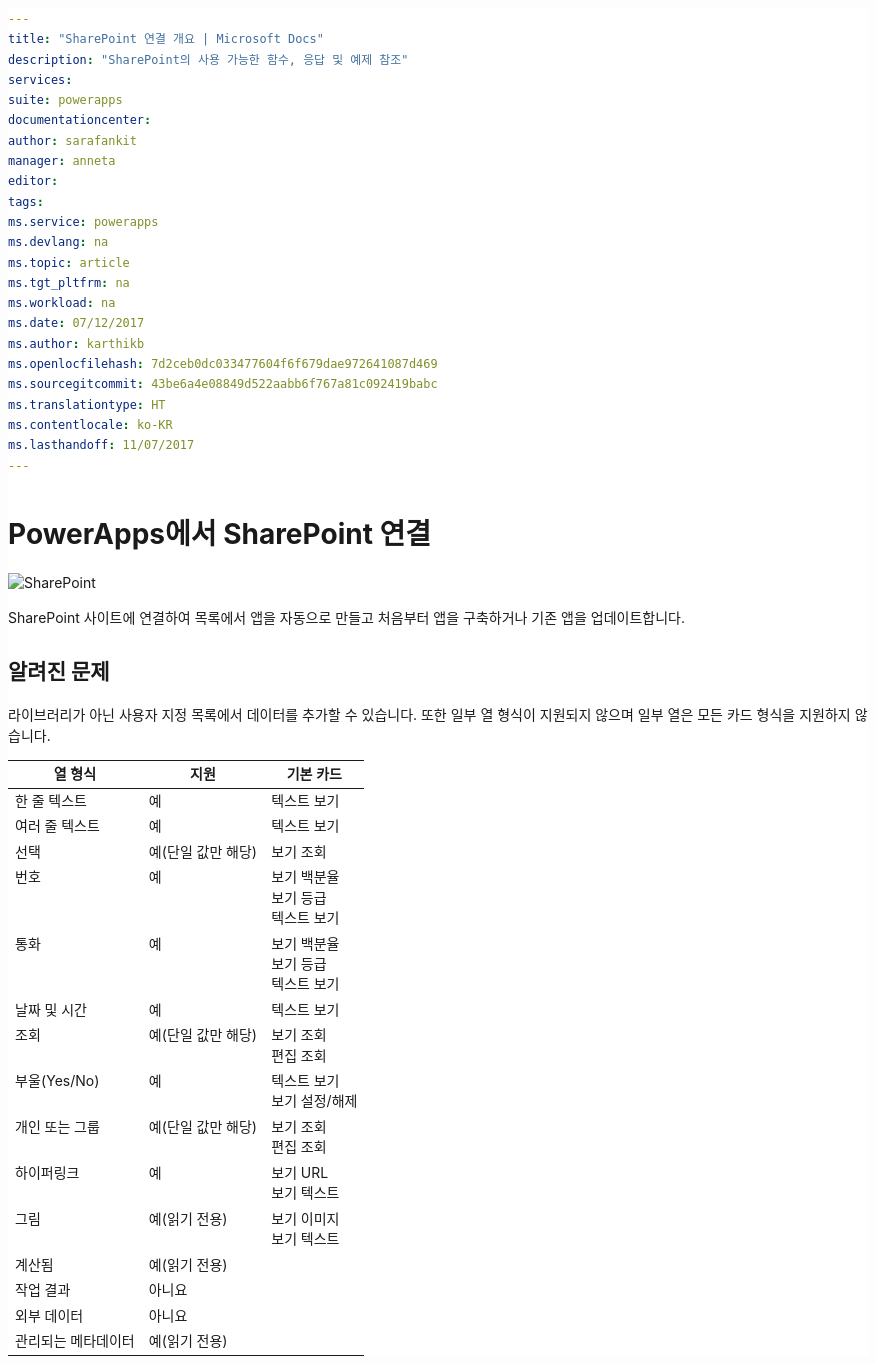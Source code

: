 ```yaml
---
title: "SharePoint 연결 개요 | Microsoft Docs"
description: "SharePoint의 사용 가능한 함수, 응답 및 예제 참조"
services: 
suite: powerapps
documentationcenter: 
author: sarafankit
manager: anneta
editor: 
tags: 
ms.service: powerapps
ms.devlang: na
ms.topic: article
ms.tgt_pltfrm: na
ms.workload: na
ms.date: 07/12/2017
ms.author: karthikb
ms.openlocfilehash: 7d2ceb0dc033477604f6f679dae972641087d469
ms.sourcegitcommit: 43be6a4e08849d522aabb6f767a81c092419babc
ms.translationtype: HT
ms.contentlocale: ko-KR
ms.lasthandoff: 11/07/2017
---
```

# <a name="connect-to-sharepoint-from-powerapps"></a>PowerApps에서 SharePoint 연결
![SharePoint](./media/connection-sharepoint-online/sharepointicon.png)

SharePoint 사이트에 연결하여 목록에서 앱을 자동으로 만들고 처음부터 앱을 구축하거나 기존 앱을 업데이트합니다.

## <a name="known-issues"></a>알려진 문제
라이브러리가 아닌 사용자 지정 목록에서 데이터를 추가할 수 있습니다. 또한 일부 열 형식이 지원되지 않으며 일부 열은 모든 카드 형식을 지원하지 않습니다.

| 열 형식 | 지원 | 기본 카드 |
| --- | --- | --- |
| 한 줄 텍스트 |예 |텍스트 보기 |
| 여러 줄 텍스트 |예 |텍스트 보기 |
| 선택 |예(단일 값만 해당) |보기 조회 |
| 번호 |예 |보기 백분율<br>보기 등급<br>텍스트 보기 |
| 통화 |예 |보기 백분율<br>보기 등급<br>텍스트 보기 |
| 날짜 및 시간 |예 |텍스트 보기 |
| 조회 |예(단일 값만 해당) |보기 조회<br>편집 조회 |
| 부울(Yes/No) |예 |텍스트 보기<br>보기 설정/해제 |
| 개인 또는 그룹 |예(단일 값만 해당) |보기 조회<br>편집 조회 |
| 하이퍼링크 |예 |보기 URL<br>보기 텍스트  |
| 그림 |예(읽기 전용) |보기 이미지<br>보기 텍스트  |
| 계산됨 |예(읽기 전용) | |
| 작업 결과 |아니요 | |
| 외부 데이터 |아니요 | |
| 관리되는 메타데이터 |예(읽기 전용) | |